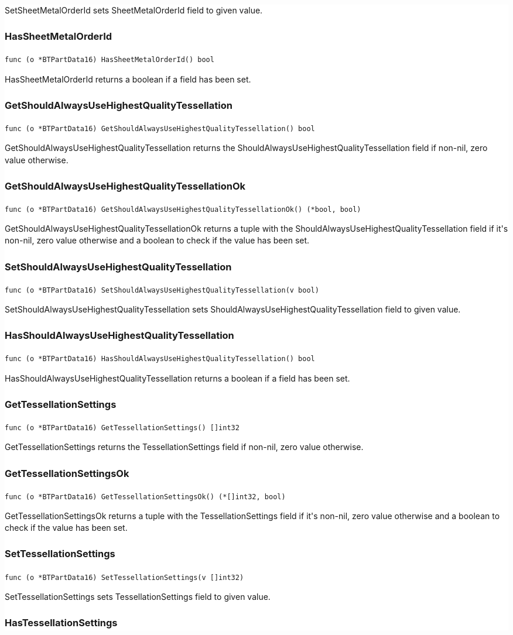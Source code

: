SetSheetMetalOrderId sets SheetMetalOrderId field to given value.

### HasSheetMetalOrderId

`func (o *BTPartData16) HasSheetMetalOrderId() bool`

HasSheetMetalOrderId returns a boolean if a field has been set.

### GetShouldAlwaysUseHighestQualityTessellation

`func (o *BTPartData16) GetShouldAlwaysUseHighestQualityTessellation() bool`

GetShouldAlwaysUseHighestQualityTessellation returns the ShouldAlwaysUseHighestQualityTessellation field if non-nil, zero value otherwise.

### GetShouldAlwaysUseHighestQualityTessellationOk

`func (o *BTPartData16) GetShouldAlwaysUseHighestQualityTessellationOk() (*bool, bool)`

GetShouldAlwaysUseHighestQualityTessellationOk returns a tuple with the ShouldAlwaysUseHighestQualityTessellation field if it's non-nil, zero value otherwise
and a boolean to check if the value has been set.

### SetShouldAlwaysUseHighestQualityTessellation

`func (o *BTPartData16) SetShouldAlwaysUseHighestQualityTessellation(v bool)`

SetShouldAlwaysUseHighestQualityTessellation sets ShouldAlwaysUseHighestQualityTessellation field to given value.

### HasShouldAlwaysUseHighestQualityTessellation

`func (o *BTPartData16) HasShouldAlwaysUseHighestQualityTessellation() bool`

HasShouldAlwaysUseHighestQualityTessellation returns a boolean if a field has been set.

### GetTessellationSettings

`func (o *BTPartData16) GetTessellationSettings() []int32`

GetTessellationSettings returns the TessellationSettings field if non-nil, zero value otherwise.

### GetTessellationSettingsOk

`func (o *BTPartData16) GetTessellationSettingsOk() (*[]int32, bool)`

GetTessellationSettingsOk returns a tuple with the TessellationSettings field if it's non-nil, zero value otherwise
and a boolean to check if the value has been set.

### SetTessellationSettings

`func (o *BTPartData16) SetTessellationSettings(v []int32)`

SetTessellationSettings sets TessellationSettings field to given value.

### HasTessellationSettings
